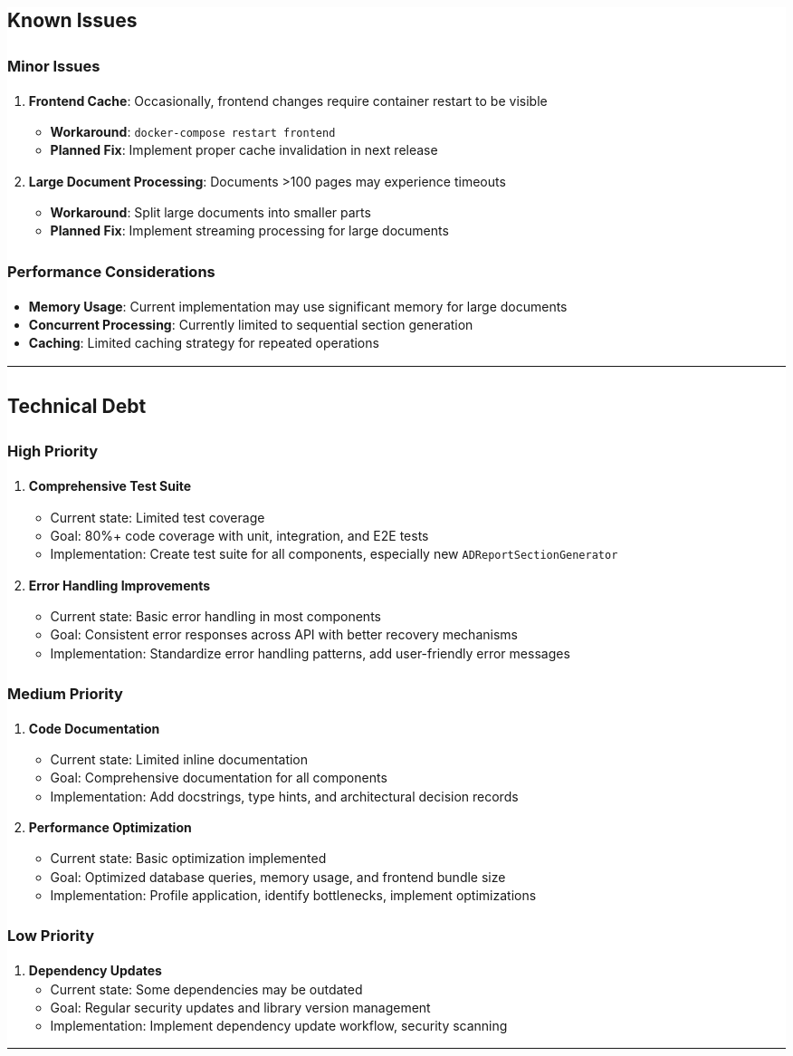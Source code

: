 
## Known Issues

### Minor Issues
1. **Frontend Cache**: Occasionally, frontend changes require container restart to be visible
   - **Workaround**: `docker-compose restart frontend`
   - **Planned Fix**: Implement proper cache invalidation in next release

2. **Large Document Processing**: Documents >100 pages may experience timeouts
   - **Workaround**: Split large documents into smaller parts
   - **Planned Fix**: Implement streaming processing for large documents

### Performance Considerations
- **Memory Usage**: Current implementation may use significant memory for large documents
- **Concurrent Processing**: Currently limited to sequential section generation
- **Caching**: Limited caching strategy for repeated operations

---

## Technical Debt

### High Priority
1. **Comprehensive Test Suite**
   - Current state: Limited test coverage
   - Goal: 80%+ code coverage with unit, integration, and E2E tests
   - Implementation: Create test suite for all components, especially new `ADReportSectionGenerator`

2. **Error Handling Improvements**
   - Current state: Basic error handling in most components
   - Goal: Consistent error responses across API with better recovery mechanisms
   - Implementation: Standardize error handling patterns, add user-friendly error messages

### Medium Priority
1. **Code Documentation**
   - Current state: Limited inline documentation
   - Goal: Comprehensive documentation for all components
   - Implementation: Add docstrings, type hints, and architectural decision records

2. **Performance Optimization**
   - Current state: Basic optimization implemented
   - Goal: Optimized database queries, memory usage, and frontend bundle size
   - Implementation: Profile application, identify bottlenecks, implement optimizations

### Low Priority
1. **Dependency Updates**
   - Current state: Some dependencies may be outdated
   - Goal: Regular security updates and library version management
   - Implementation: Implement dependency update workflow, security scanning

---
